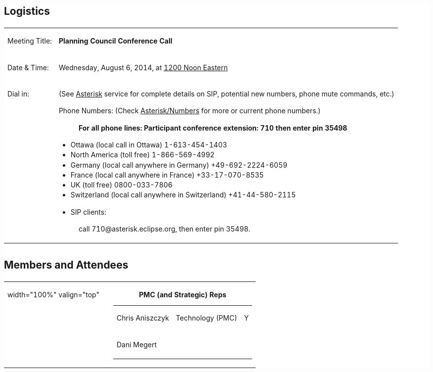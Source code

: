 ## Logistics

<table>
<tbody>
<tr class="odd">
<td><p>Meeting Title:</p></td>
<td><p><strong>Planning Council Conference Call</strong></p></td>
</tr>
<tr class="even">
<td><p>Date &amp; Time:</p></td>
<td><p>Wednesday, August 6, 2014, at <a href="http://www.timeanddate.com/worldclock/fixedtime.html?year=2014&amp;month=08&amp;day=06&amp;hour=12&amp;min=0&amp;sec=0&amp;p1=179">1200 Noon Eastern</a></p></td>
</tr>
<tr class="odd">
<td><p>Dial in:</p></td>
<td><p>(See <a href="Asterisk" title="wikilink">Asterisk</a> service for complete details on SIP, potential new numbers, phone mute commands, etc.)</p>
<p>Phone Numbers: (Check <a href="Asterisk/Numbers" title="wikilink">Asterisk/Numbers</a> for more or current phone numbers.)</p>
<dl>
<dt></dt>
<dd><strong>For all phone lines: Participant conference extension: 710 then enter pin 35498</strong>
</dd>
</dl>
<ul>
<li>Ottawa (local call in Ottawa) 1-613-454-1403</li>
<li>North America (toll free) 1-866-569-4992</li>
<li>Germany (local call anywhere in Germany) +49-692-2224-6059</li>
<li>France (local call anywhere in France) +33-17-070-8535</li>
<li>UK (toll free) 0800-033-7806</li>
<li>Switzerland (local call anywhere in Switzerland) +41-44-580-2115</li>
</ul>
<ul>
<li>SIP clients:</li>
</ul>
<dl>
<dt></dt>
<dd>call 710@asterisk.eclipse.org, then enter pin 35498.
</dd>
</dl></td>
</tr>
</tbody>
</table>

## Members and Attendees

<table>
<tbody>
<tr class="odd">
<td><p>width="100%" valign="top"</p></td>
<td></td>
<td><table>
<caption><strong>PMC (and Strategic) Reps</strong></caption>
<tbody>
<tr class="odd">
<td><p>Chris Aniszczyk</p></td>
<td><p>Technology (PMC)</p></td>
<td><p>Y</p></td>
</tr>
<tr class="even">
<td><p>Dani Megert</p></td>